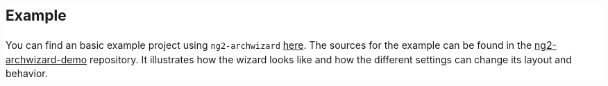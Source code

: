 ## Example
You can find an basic example project using `ng2-archwizard` [here](https://madoar.github.io/ng2-archwizard-demo). 
The sources for the example can be found in the [ng2-archwizard-demo](https://github.com/madoar/ng2-archwizard-demo) repository.
It illustrates how the wizard looks like and how the different settings can change its layout and behavior.
